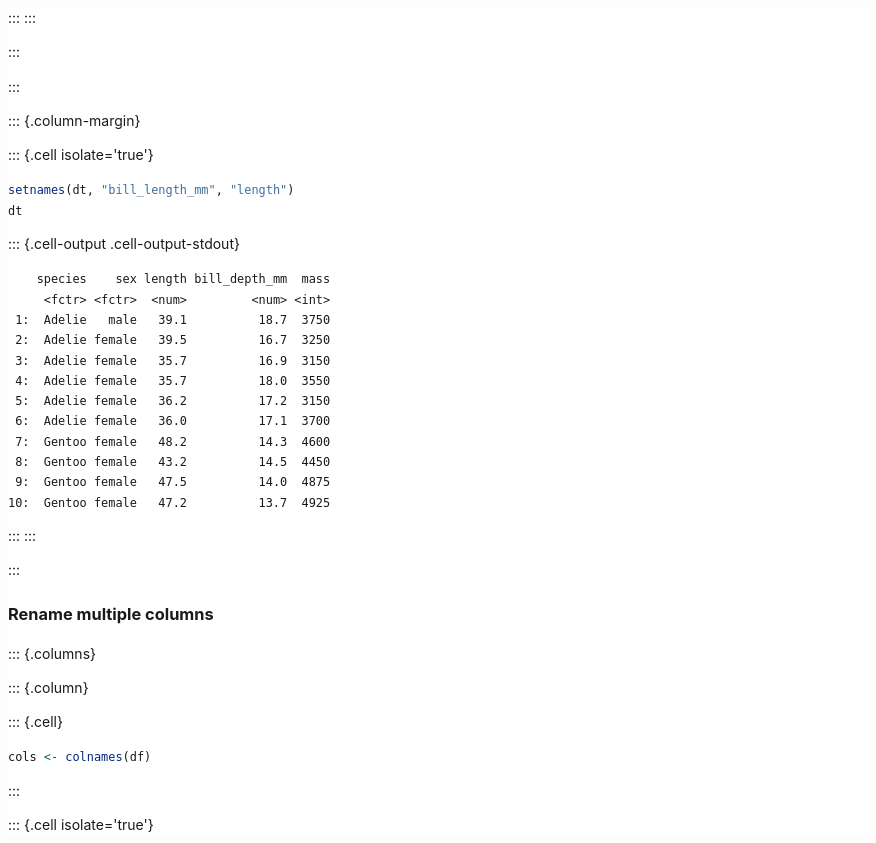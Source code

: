 :::
:::



:::

:::

::: {.column-margin}




::: {.cell isolate='true'}

```{.r .cell-code}
setnames(dt, "bill_length_mm", "length")
dt
```

::: {.cell-output .cell-output-stdout}

```
    species    sex length bill_depth_mm  mass
     <fctr> <fctr>  <num>         <num> <int>
 1:  Adelie   male   39.1          18.7  3750
 2:  Adelie female   39.5          16.7  3250
 3:  Adelie female   35.7          16.9  3150
 4:  Adelie female   35.7          18.0  3550
 5:  Adelie female   36.2          17.2  3150
 6:  Adelie female   36.0          17.1  3700
 7:  Gentoo female   48.2          14.3  4600
 8:  Gentoo female   43.2          14.5  4450
 9:  Gentoo female   47.5          14.0  4875
10:  Gentoo female   47.2          13.7  4925
```


:::
:::



:::

### Rename multiple columns


::: {.columns}

::: {.column}



::: {.cell}

```{.r .cell-code}
cols <- colnames(df)
```
:::

::: {.cell isolate='true'}
